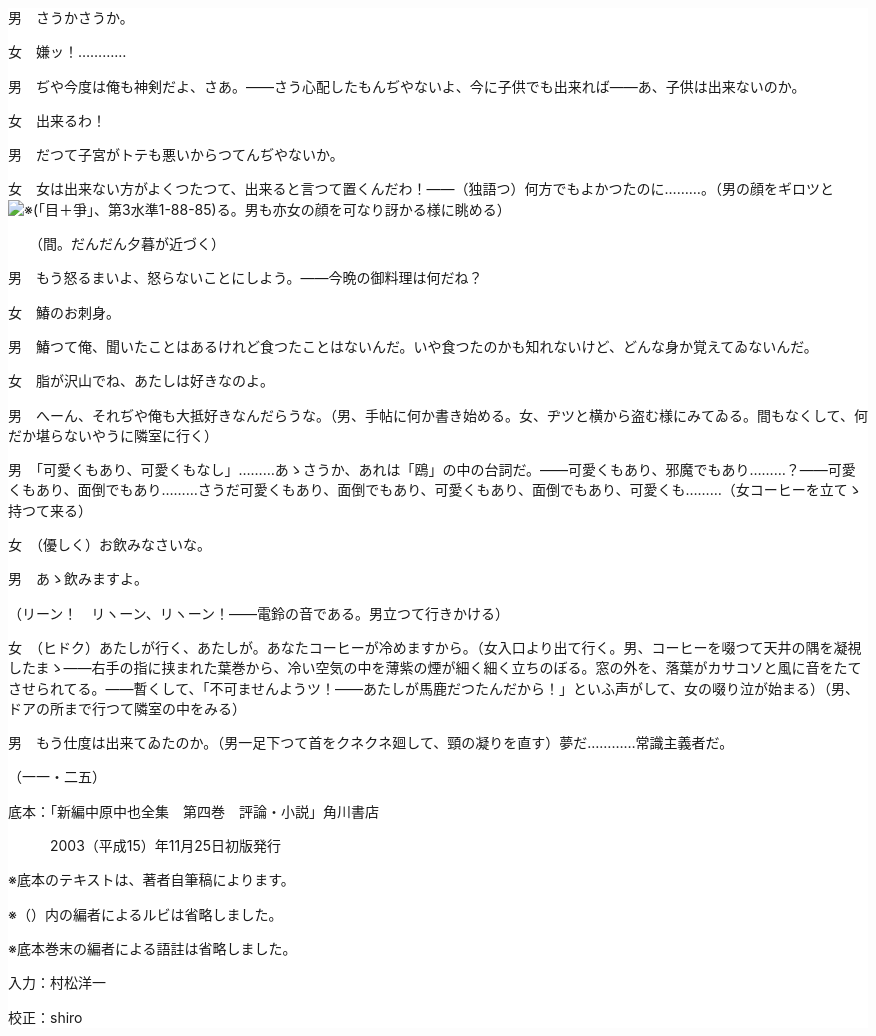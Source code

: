 男　さうかさうか。

女　嫌ッ！…………

男　ぢや今度は俺も神剣だよ、さあ。――さう心配したもんぢやないよ、今に子供でも出来れば――あ、子供は出来ないのか。

女　出来るわ！

男　だつて子宮がトテも悪いからつてんぢやないか。

女　女は出来ない方がよくつたつて、出来ると言つて置くんだわ！――（独語つ）何方でもよかつたのに………。（男の顔をギロツと![※(「目＋爭」、第3水準1-88-85)](https://www.aozora.gr.jp/cards/000026/files/../../../gaiji/1-88/1-88-85.png)る。男も亦女の顔を可なり訝かる様に眺める）

　　（間。だんだん夕暮が近づく）

男　もう怒るまいよ、怒らないことにしよう。――今晩の御料理は何だね？

女　鰆のお刺身。

男　鰆つて俺、聞いたことはあるけれど食つたことはないんだ。いや食つたのかも知れないけど、どんな身か覚えてゐないんだ。

女　脂が沢山でね、あたしは好きなのよ。

男　へーん、それぢや俺も大抵好きなんだらうな。（男、手帖に何か書き始める。女、ヂツと横から盗む様にみてゐる。間もなくして、何だか堪らないやうに隣室に行く）

男　「可愛くもあり、可愛くもなし」………あゝさうか、あれは「鴎」の中の台詞だ。――可愛くもあり、邪魔でもあり………？――可愛くもあり、面倒でもあり………さうだ可愛くもあり、面倒でもあり、可愛くもあり、面倒でもあり、可愛くも………（女コーヒーを立てゝ持つて来る）

女　（優しく）お飲みなさいな。

男　あゝ飲みますよ。

（リーン！　リヽーン、リヽーン！――電鈴の音である。男立つて行きかける）

女　（ヒドク）あたしが行く、あたしが。あなたコーヒーが冷めますから。（女入口より出て行く。男、コーヒーを啜つて天井の隅を凝視したまゝ――右手の指に挟まれた葉巻から、冷い空気の中を薄紫の煙が細く細く立ちのぼる。窓の外を、落葉がカサコソと風に音をたてさせられてる。――暫くして、「不可ませんようツ！――あたしが馬鹿だつたんだから！」といふ声がして、女の啜り泣が始まる）（男、ドアの所まで行つて隣室の中をみる）

男　もう仕度は出来てゐたのか。（男一足下つて首をクネクネ廻して、頸の凝りを直す）夢だ…………常識主義者だ。

（一一・二五）













底本：「新編中原中也全集　第四巻　評論・小説」角川書店

　　　2003（平成15）年11月25日初版発行

※底本のテキストは、著者自筆稿によります。

※（）内の編者によるルビは省略しました。

※底本巻末の編者による語註は省略しました。

入力：村松洋一

校正：shiro
